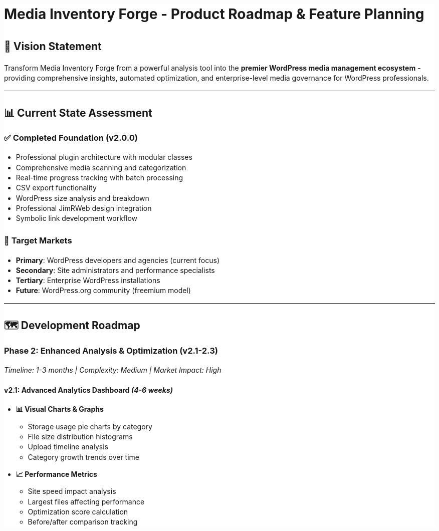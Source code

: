 # Media Inventory Forge - Product Roadmap & Feature Planning

## 🎯 Vision Statement

Transform Media Inventory Forge from a powerful analysis tool into the **premier WordPress media management ecosystem** - providing comprehensive insights, automated optimization, and enterprise-level media governance for WordPress professionals.

---

## 📊 Current State Assessment

### ✅ **Completed Foundation (v2.0.0)**
- Professional plugin architecture with modular classes
- Comprehensive media scanning and categorization
- Real-time progress tracking with batch processing
- CSV export functionality
- WordPress size analysis and breakdown
- Professional JimRWeb design integration
- Symbolic link development workflow

### 🎯 **Target Markets**
- **Primary**: WordPress developers and agencies (current focus)
- **Secondary**: Site administrators and performance specialists
- **Tertiary**: Enterprise WordPress installations
- **Future**: WordPress.org community (freemium model)

---

## 🗺️ Development Roadmap

### **Phase 2: Enhanced Analysis & Optimization (v2.1-2.3)**
*Timeline: 1-3 months | Complexity: Medium | Market Impact: High*

#### **v2.1: Advanced Analytics Dashboard** *(4-6 weeks)*
- **📊 Visual Charts & Graphs**
  - Storage usage pie charts by category
  - File size distribution histograms
  - Upload timeline analysis
  - Category growth trends over time
  
- **📈 Performance Metrics**
  - Site speed impact analysis
  - Largest files affecting performance
  - Optimization score calculation
  - Before/after comparison tracking
